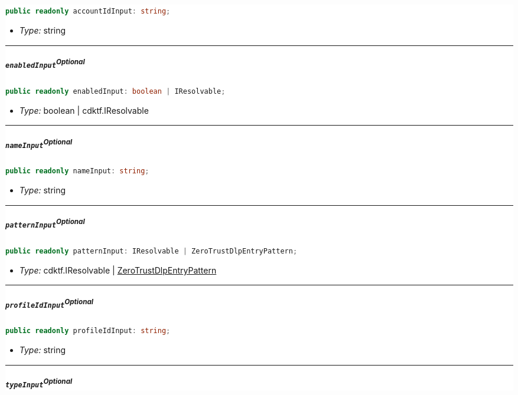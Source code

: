 ```typescript
public readonly accountIdInput: string;
```

- *Type:* string

---

##### `enabledInput`<sup>Optional</sup> <a name="enabledInput" id="@cdktf/provider-cloudflare.zeroTrustDlpEntry.ZeroTrustDlpEntry.property.enabledInput"></a>

```typescript
public readonly enabledInput: boolean | IResolvable;
```

- *Type:* boolean | cdktf.IResolvable

---

##### `nameInput`<sup>Optional</sup> <a name="nameInput" id="@cdktf/provider-cloudflare.zeroTrustDlpEntry.ZeroTrustDlpEntry.property.nameInput"></a>

```typescript
public readonly nameInput: string;
```

- *Type:* string

---

##### `patternInput`<sup>Optional</sup> <a name="patternInput" id="@cdktf/provider-cloudflare.zeroTrustDlpEntry.ZeroTrustDlpEntry.property.patternInput"></a>

```typescript
public readonly patternInput: IResolvable | ZeroTrustDlpEntryPattern;
```

- *Type:* cdktf.IResolvable | <a href="#@cdktf/provider-cloudflare.zeroTrustDlpEntry.ZeroTrustDlpEntryPattern">ZeroTrustDlpEntryPattern</a>

---

##### `profileIdInput`<sup>Optional</sup> <a name="profileIdInput" id="@cdktf/provider-cloudflare.zeroTrustDlpEntry.ZeroTrustDlpEntry.property.profileIdInput"></a>

```typescript
public readonly profileIdInput: string;
```

- *Type:* string

---

##### `typeInput`<sup>Optional</sup> <a name="typeInput" id="@cdktf/provider-cloudflare.zeroTrustDlpEntry.ZeroTrustDlpEntry.property.typeInput"></a>
